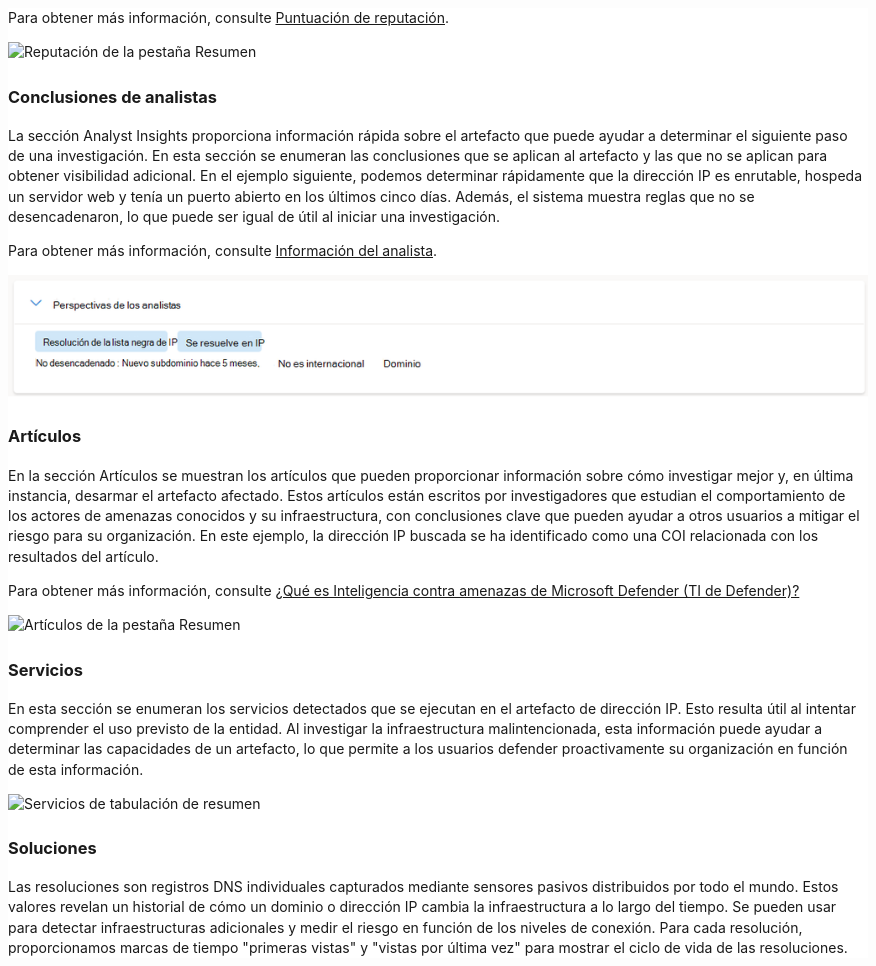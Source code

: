 Para obtener más información, consulte [Puntuación de reputación](reputation-scoring.md).

![Reputación de la pestaña Resumen](media/summaryTabReputation.png)

### <a name="analyst-insights"></a>Conclusiones de analistas

La sección Analyst Insights proporciona información rápida sobre el artefacto que puede ayudar a determinar el siguiente paso de una investigación. En esta sección se enumeran las conclusiones que se aplican al artefacto y las que no se aplican para obtener visibilidad adicional. En el ejemplo siguiente, podemos determinar rápidamente que la dirección IP es enrutable, hospeda un servidor web y tenía un puerto abierto en los últimos cinco días. Además, el sistema muestra reglas que no se desencadenaron, lo que puede ser igual de útil al iniciar una investigación.

Para obtener más información, consulte [Información del analista](analyst-insights.md).

![Información del analista de la pestaña Resumen](media/summaryTabAnalystInsights.png)

### <a name="articles"></a>Artículos

En la sección Artículos se muestran los artículos que pueden proporcionar información sobre cómo investigar mejor y, en última instancia, desarmar el artefacto afectado. Estos artículos están escritos por investigadores que estudian el comportamiento de los actores de amenazas conocidos y su infraestructura, con conclusiones clave que pueden ayudar a otros usuarios a mitigar el riesgo para su organización. En este ejemplo, la dirección IP buscada se ha identificado como una COI relacionada con los resultados del artículo.

Para obtener más información, consulte [¿Qué es Inteligencia contra amenazas de Microsoft Defender (TI de Defender)?](index.md)

![Artículos de la pestaña Resumen](media/summaryTabArticles.png)

### <a name="services"></a>Servicios

En esta sección se enumeran los servicios detectados que se ejecutan en el artefacto de dirección IP. Esto resulta útil al intentar comprender el uso previsto de la entidad. Al investigar la infraestructura malintencionada, esta información puede ayudar a determinar las capacidades de un artefacto, lo que permite a los usuarios defender proactivamente su organización en función de esta información.

![Servicios de tabulación de resumen](media/summaryTabServices.png)

### <a name="resolutions"></a>Soluciones

Las resoluciones son registros DNS individuales capturados mediante sensores pasivos distribuidos por todo el mundo. Estos valores revelan un historial de cómo un dominio o dirección IP cambia la infraestructura a lo largo del tiempo. Se pueden usar para detectar infraestructuras adicionales y medir el riesgo en función de los niveles de conexión. Para cada resolución, proporcionamos marcas de tiempo "primeras vistas" y "vistas por última vez" para mostrar el ciclo de vida de las resoluciones.
